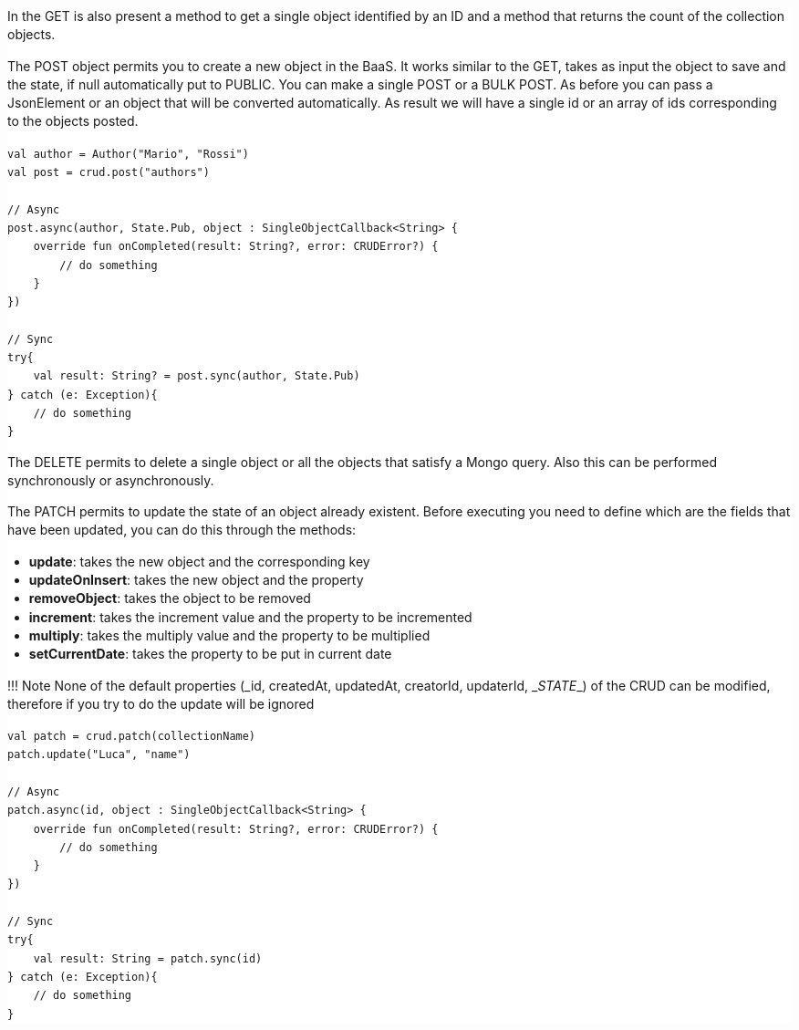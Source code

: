 In the GET is also present a method to get a single object identified by an ID and a method that returns the count of the collection objects.

The POST object permits you to create a new object in the BaaS. It works similar to the GET, takes as input the object to save and the state, if null automatically put to PUBLIC. You can make a single POST or a BULK POST. As before you can pass a JsonElement or an object that will be converted automatically. As result we will have a single id or an array of ids corresponding to the objects posted.  

```
val author = Author("Mario", "Rossi")
val post = crud.post("authors")

// Async
post.async(author, State.Pub, object : SingleObjectCallback<String> {
    override fun onCompleted(result: String?, error: CRUDError?) {
        // do something
    }
})

// Sync
try{
    val result: String? = post.sync(author, State.Pub)
} catch (e: Exception){
    // do something
}
```

The DELETE permits to delete a single object or all the objects that satisfy a Mongo query. Also this can be performed synchronously or asynchronously.

The PATCH permits to update the state of an object already existent. Before executing you need to define which are the fields that have been updated, you can do this through the methods:

* **update**: takes the new object and the corresponding key
* **updateOnInsert**: takes the new object and the property
* **removeObject**: takes the object to be removed
* **increment**: takes the increment value and the property to be incremented
* **multiply**: takes the multiply value and the property to be multiplied
* **setCurrentDate**: takes the property to be put in current date

!!! Note
    None of the default properties (\_id, createdAt, updatedAt, creatorId, updaterId, \__STATE__) of the CRUD can be modified, therefore if you try to do the update will be ignored

```
val patch = crud.patch(collectionName)
patch.update("Luca", "name")

// Async
patch.async(id, object : SingleObjectCallback<String> {
    override fun onCompleted(result: String?, error: CRUDError?) {
        // do something
    }
})

// Sync
try{
    val result: String = patch.sync(id)
} catch (e: Exception){
    // do something
}
```
